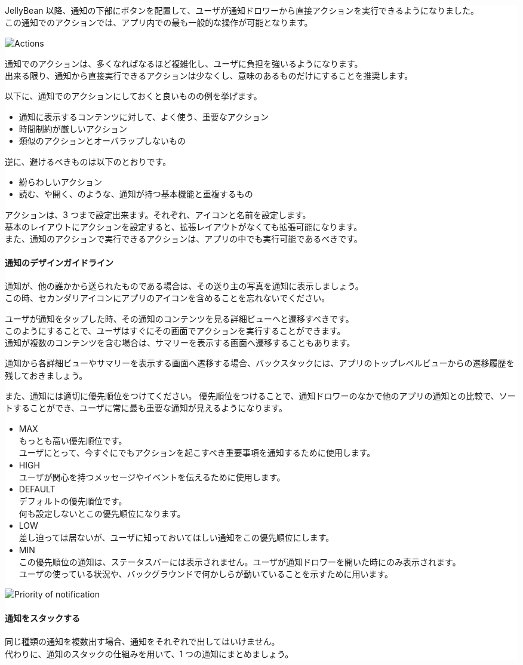 JellyBean 以降、通知の下部にボタンを配置して、ユーザが通知ドロワーから直接アクションを実行できるようになりました。  
この通知でのアクションでは、アプリ内での最も一般的な操作が可能となります。

![Actions]({{site.baseurl}}/assets/03-04/notifications_pattern_two_actions.png)

通知でのアクションは、多くなればなるほど複雑化し、ユーザに負担を強いるようになります。  
出来る限り、通知から直接実行できるアクションは少なくし、意味のあるものだけにすることを推奨します。

以下に、通知でのアクションにしておくと良いものの例を挙げます。

- 通知に表示するコンテンツに対して、よく使う、重要なアクション
- 時間制約が厳しいアクション
- 類似のアクションとオーバラップしないもの

逆に、避けるべきものは以下のとおりです。

- 紛らわしいアクション
- 読む、や開く、のような、通知が持つ基本機能と重複するもの

アクションは、3 つまで設定出来ます。それぞれ、アイコンと名前を設定します。  
基本のレイアウトにアクションを設定すると、拡張レイアウトがなくても拡張可能になります。  
また、通知のアクションで実行できるアクションは、アプリの中でも実行可能であるべきです。

#### 通知のデザインガイドライン

通知が、他の誰かから送られたものである場合は、その送り主の写真を通知に表示しましょう。  
この時、セカンダリアイコンにアプリのアイコンを含めることを忘れないでください。

ユーザが通知をタップした時、その通知のコンテンツを見る詳細ビューへと遷移すべきです。  
このようにすることで、ユーザはすぐにその画面でアクションを実行することができます。  
通知が複数のコンテンツを含む場合は、サマリーを表示する画面へ遷移することもあります。

通知から各詳細ビューやサマリーを表示する画面へ遷移する場合、バックスタックには、アプリのトップレベルビューからの遷移履歴を残しておきましょう。

また、通知には適切に優先順位をつけてください。
優先順位をつけることで、通知ドロワーのなかで他のアプリの通知との比較で、ソートすることができ、ユーザに常に最も重要な通知が見えるようになります。

- MAX  
  もっとも高い優先順位です。  
  ユーザにとって、今すぐにでもアクションを起こすべき重要事項を通知するために使用します。
- HIGH  
  ユーザが関心を持つメッセージやイベントを伝えるために使用します。
- DEFAULT  
  デフォルトの優先順位です。  
  何も設定しないとこの優先順位になります。
- LOW  
  差し迫っては居ないが、ユーザに知っておいてほしい通知をこの優先順位にします。
- MIN  
  この優先順位の通知は、ステータスバーには表示されません。ユーザが通知ドロワーを開いた時にのみ表示されます。  
  ユーザの使っている状況や、バックグラウンドで何かしらが動いていることを示すために用います。

![Priority of notification]({{site.baseurl}}/assets/03-04/notifications_pattern_priority.png)

#### 通知をスタックする

同じ種類の通知を複数出す場合、通知をそれぞれで出してはいけません。  
代わりに、通知のスタックの仕組みを用いて、1 つの通知にまとめましょう。
